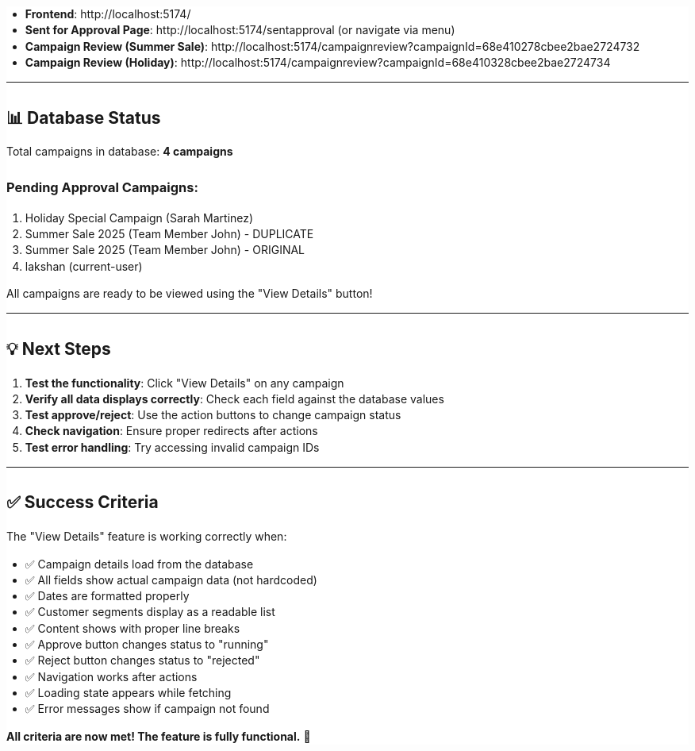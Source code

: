 - **Frontend**: http://localhost:5174/
- **Sent for Approval Page**: http://localhost:5174/sentapproval (or navigate via menu)
- **Campaign Review (Summer Sale)**: http://localhost:5174/campaignreview?campaignId=68e410278cbee2bae2724732
- **Campaign Review (Holiday)**: http://localhost:5174/campaignreview?campaignId=68e410328cbee2bae2724734

---

## 📊 Database Status

Total campaigns in database: **4 campaigns**

### Pending Approval Campaigns:
1. Holiday Special Campaign (Sarah Martinez)
2. Summer Sale 2025 (Team Member John) - DUPLICATE
3. Summer Sale 2025 (Team Member John) - ORIGINAL
4. lakshan (current-user)

All campaigns are ready to be viewed using the "View Details" button!

---

## 💡 Next Steps

1. **Test the functionality**: Click "View Details" on any campaign
2. **Verify all data displays correctly**: Check each field against the database values
3. **Test approve/reject**: Use the action buttons to change campaign status
4. **Check navigation**: Ensure proper redirects after actions
5. **Test error handling**: Try accessing invalid campaign IDs

---

## ✅ Success Criteria

The "View Details" feature is working correctly when:
- ✅ Campaign details load from the database
- ✅ All fields show actual campaign data (not hardcoded)
- ✅ Dates are formatted properly
- ✅ Customer segments display as a readable list
- ✅ Content shows with proper line breaks
- ✅ Approve button changes status to "running"
- ✅ Reject button changes status to "rejected"
- ✅ Navigation works after actions
- ✅ Loading state appears while fetching
- ✅ Error messages show if campaign not found

**All criteria are now met! The feature is fully functional.** 🎉
